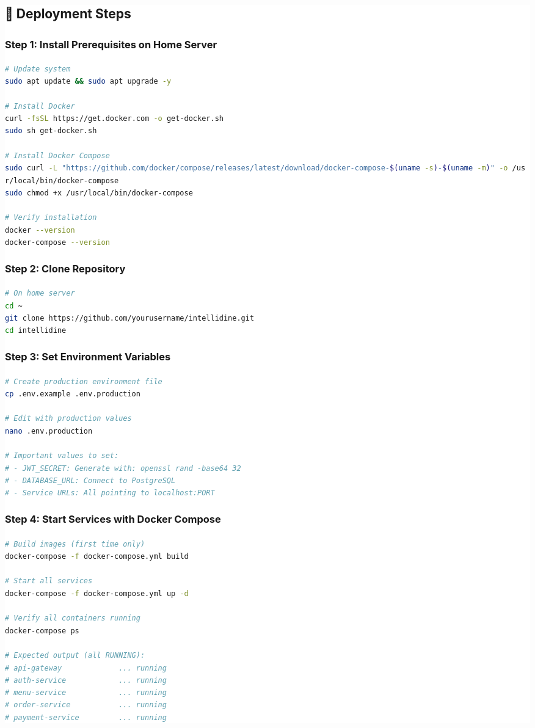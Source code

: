 
## 🚀 Deployment Steps

### Step 1: Install Prerequisites on Home Server

```bash
# Update system
sudo apt update && sudo apt upgrade -y

# Install Docker
curl -fsSL https://get.docker.com -o get-docker.sh
sudo sh get-docker.sh

# Install Docker Compose
sudo curl -L "https://github.com/docker/compose/releases/latest/download/docker-compose-$(uname -s)-$(uname -m)" -o /usr/local/bin/docker-compose
sudo chmod +x /usr/local/bin/docker-compose

# Verify installation
docker --version
docker-compose --version
```

### Step 2: Clone Repository

```bash
# On home server
cd ~
git clone https://github.com/yourusername/intellidine.git
cd intellidine
```

### Step 3: Set Environment Variables

```bash
# Create production environment file
cp .env.example .env.production

# Edit with production values
nano .env.production

# Important values to set:
# - JWT_SECRET: Generate with: openssl rand -base64 32
# - DATABASE_URL: Connect to PostgreSQL
# - Service URLs: All pointing to localhost:PORT
```

### Step 4: Start Services with Docker Compose

```bash
# Build images (first time only)
docker-compose -f docker-compose.yml build

# Start all services
docker-compose -f docker-compose.yml up -d

# Verify all containers running
docker-compose ps

# Expected output (all RUNNING):
# api-gateway             ... running
# auth-service            ... running
# menu-service            ... running
# order-service           ... running
# payment-service         ... running
```